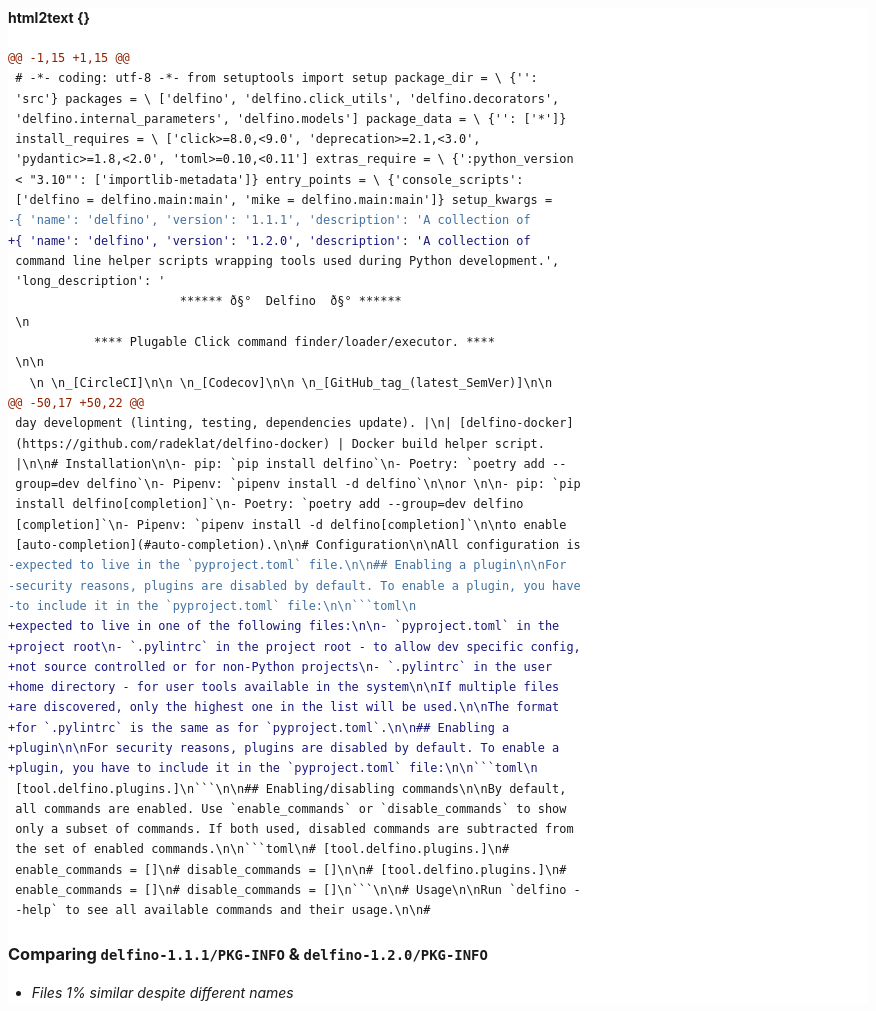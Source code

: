 #### html2text {}

```diff
@@ -1,15 +1,15 @@
 # -*- coding: utf-8 -*- from setuptools import setup package_dir = \ {'':
 'src'} packages = \ ['delfino', 'delfino.click_utils', 'delfino.decorators',
 'delfino.internal_parameters', 'delfino.models'] package_data = \ {'': ['*']}
 install_requires = \ ['click>=8.0,<9.0', 'deprecation>=2.1,<3.0',
 'pydantic>=1.8,<2.0', 'toml>=0.10,<0.11'] extras_require = \ {':python_version
 < "3.10"': ['importlib-metadata']} entry_points = \ {'console_scripts':
 ['delfino = delfino.main:main', 'mike = delfino.main:main']} setup_kwargs =
-{ 'name': 'delfino', 'version': '1.1.1', 'description': 'A collection of
+{ 'name': 'delfino', 'version': '1.2.0', 'description': 'A collection of
 command line helper scripts wrapping tools used during Python development.',
 'long_description': '
                        ****** ð§°  Delfino  ð§° ******
 \n
            **** Plugable Click command finder/loader/executor. ****
 \n\n
   \n \n_[CircleCI]\n\n \n_[Codecov]\n\n \n_[GitHub_tag_(latest_SemVer)]\n\n
@@ -50,17 +50,22 @@
 day development (linting, testing, dependencies update). |\n| [delfino-docker]
 (https://github.com/radeklat/delfino-docker) | Docker build helper script.
 |\n\n# Installation\n\n- pip: `pip install delfino`\n- Poetry: `poetry add --
 group=dev delfino`\n- Pipenv: `pipenv install -d delfino`\n\nor \n\n- pip: `pip
 install delfino[completion]`\n- Poetry: `poetry add --group=dev delfino
 [completion]`\n- Pipenv: `pipenv install -d delfino[completion]`\n\nto enable
 [auto-completion](#auto-completion).\n\n# Configuration\n\nAll configuration is
-expected to live in the `pyproject.toml` file.\n\n## Enabling a plugin\n\nFor
-security reasons, plugins are disabled by default. To enable a plugin, you have
-to include it in the `pyproject.toml` file:\n\n```toml\n
+expected to live in one of the following files:\n\n- `pyproject.toml` in the
+project root\n- `.pylintrc` in the project root - to allow dev specific config,
+not source controlled or for non-Python projects\n- `.pylintrc` in the user
+home directory - for user tools available in the system\n\nIf multiple files
+are discovered, only the highest one in the list will be used.\n\nThe format
+for `.pylintrc` is the same as for `pyproject.toml`.\n\n## Enabling a
+plugin\n\nFor security reasons, plugins are disabled by default. To enable a
+plugin, you have to include it in the `pyproject.toml` file:\n\n```toml\n
 [tool.delfino.plugins.]\n```\n\n## Enabling/disabling commands\n\nBy default,
 all commands are enabled. Use `enable_commands` or `disable_commands` to show
 only a subset of commands. If both used, disabled commands are subtracted from
 the set of enabled commands.\n\n```toml\n# [tool.delfino.plugins.]\n#
 enable_commands = []\n# disable_commands = []\n\n# [tool.delfino.plugins.]\n#
 enable_commands = []\n# disable_commands = []\n```\n\n# Usage\n\nRun `delfino -
 -help` to see all available commands and their usage.\n\n#
```

### Comparing `delfino-1.1.1/PKG-INFO` & `delfino-1.2.0/PKG-INFO`

 * *Files 1% similar despite different names*
